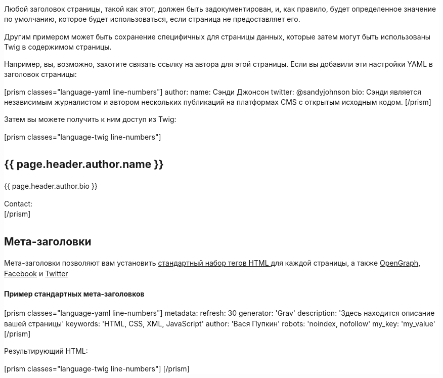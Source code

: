 Любой заголовок страницы, такой как этот, должен быть задокументирован, и, как правило, будет определенное значение по умолчанию, которое будет использоваться, если страница не предоставляет его.

Другим примером может быть сохранение специфичных для страницы данных, которые затем могут быть использованы Twig в содержимом страницы.

Например, вы, возможно, захотите связать ссылку на автора для этой страницы. Если вы добавили эти настройки YAML в заголовок страницы:

[prism classes="language-yaml line-numbers"]
author:
    name: Сэнди Джонсон
    twitter: @sandyjohnson
    bio: Сэнди является независимым журналистом и автором нескольких публикаций на платформах CMS с открытым исходным кодом.
[/prism]

Затем вы можете получить к ним доступ из Twig:

[prism classes="language-twig line-numbers"]
<section id="author-details">
    <h2>{{ page.header.author.name }}</h2>
    <p>{{ page.header.author.bio }}</p>
    <span>Contact: <a href="https://twitter.com/{{ page.header.author.twitter }}"><i class="fa fa-twitter"></i></a></span>
</section>
[/prism]

## Мета-заголовки

Мета-заголовки позволяют вам установить [стандартный набор тегов HTML **<meta>**](https://www.w3schools.com/tags/tag_meta.asp) для каждой страницы, а также [OpenGraph](https://ogp.me/), [Facebook](https://developers.facebook.com/docs/sharing/best-practices) и [Twitter](https://dev.twitter.com/cards/overview)

#### Пример стандартных мета-заголовков

[prism classes="language-yaml line-numbers"]
metadata:
    refresh: 30
    generator: 'Grav'
    description: 'Здесь находится описание вашей страницы'
    keywords: 'HTML, CSS, XML, JavaScript'
    author: 'Вася Пупкин'
    robots: 'noindex, nofollow'
    my_key: 'my_value'
[/prism]

Результирующий HTML:

[prism classes="language-twig line-numbers"]
<meta name="generator" content="Grav" />
<meta name="description" content="Здесь находится описание вашей страницы" />
<meta http-equiv="refresh" content="30" />
<meta name="keywords" content="HTML, CSS, XML, JavaScript" />
<meta name="author" content="Вася Пупкин" />
<meta name="robots" content="noindex, nofollow" />
<meta name="my_key" content="my_value" />
[/prism]
